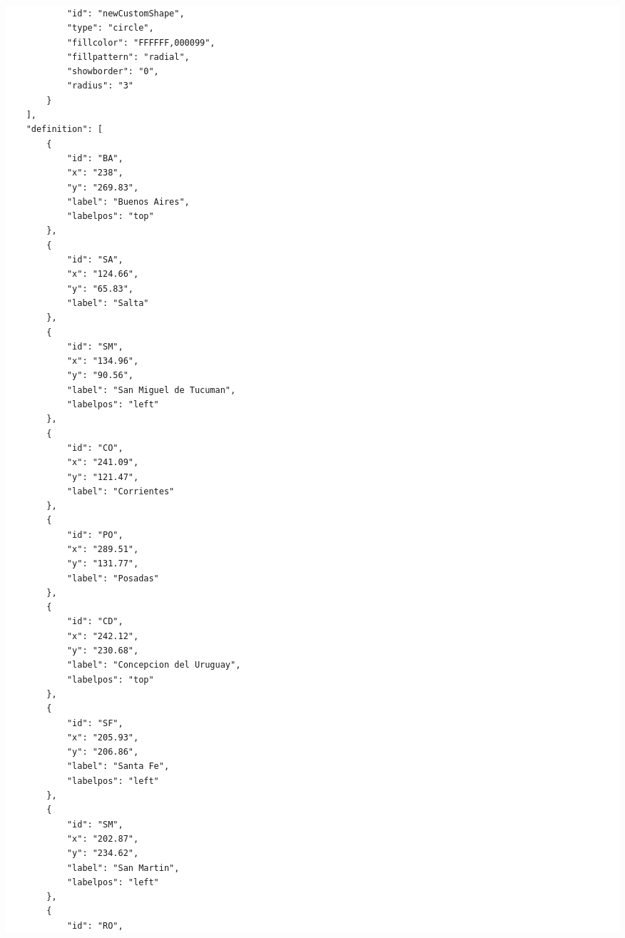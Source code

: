                 "id": "newCustomShape",
                "type": "circle",
                "fillcolor": "FFFFFF,000099",
                "fillpattern": "radial",
                "showborder": "0",
                "radius": "3"
            }
        ],
        "definition": [
            {
                "id": "BA",
                "x": "238",
                "y": "269.83",
                "label": "Buenos Aires",
                "labelpos": "top"
            },
            {
                "id": "SA",
                "x": "124.66",
                "y": "65.83",
                "label": "Salta"
            },
            {
                "id": "SM",
                "x": "134.96",
                "y": "90.56",
                "label": "San Miguel de Tucuman",
                "labelpos": "left"
            },
            {
                "id": "CO",
                "x": "241.09",
                "y": "121.47",
                "label": "Corrientes"
            },
            {
                "id": "PO",
                "x": "289.51",
                "y": "131.77",
                "label": "Posadas"
            },
            {
                "id": "CD",
                "x": "242.12",
                "y": "230.68",
                "label": "Concepcion del Uruguay",
                "labelpos": "top"
            },
            {
                "id": "SF",
                "x": "205.93",
                "y": "206.86",
                "label": "Santa Fe",
                "labelpos": "left"
            },
            {
                "id": "SM",
                "x": "202.87",
                "y": "234.62",
                "label": "San Martin",
                "labelpos": "left"
            },
            {
                "id": "RO",